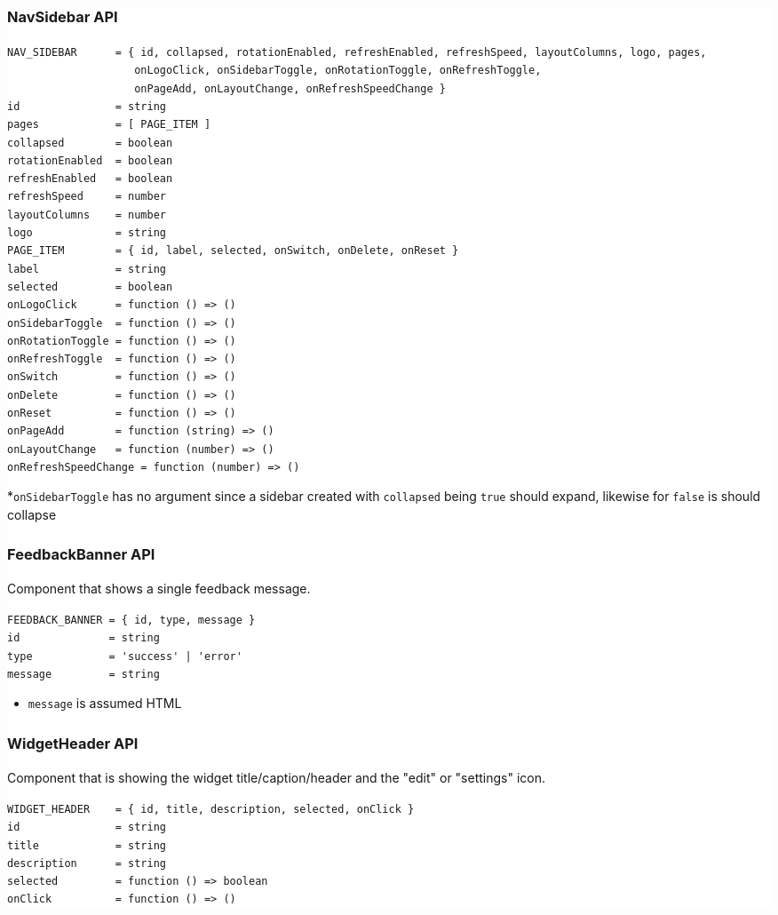 

### NavSidebar API

```
NAV_SIDEBAR      = { id, collapsed, rotationEnabled, refreshEnabled, refreshSpeed, layoutColumns, logo, pages,
					onLogoClick, onSidebarToggle, onRotationToggle, onRefreshToggle,
					onPageAdd, onLayoutChange, onRefreshSpeedChange }
id               = string
pages            = [ PAGE_ITEM ]
collapsed        = boolean
rotationEnabled  = boolean
refreshEnabled   = boolean
refreshSpeed     = number
layoutColumns    = number
logo             = string
PAGE_ITEM        = { id, label, selected, onSwitch, onDelete, onReset }
label            = string
selected         = boolean
onLogoClick      = function () => ()
onSidebarToggle  = function () => ()
onRotationToggle = function () => ()
onRefreshToggle  = function () => ()
onSwitch         = function () => ()
onDelete         = function () => ()
onReset          = function () => ()
onPageAdd        = function (string) => ()
onLayoutChange   = function (number) => ()
onRefreshSpeedChange = function (number) => ()
```
*`onSidebarToggle` has no argument since a sidebar created with `collapsed` being `true` should expand, likewise for `false` is should collapse


### FeedbackBanner API
Component that shows a single feedback message.

```
FEEDBACK_BANNER = { id, type, message }
id              = string
type            = 'success' | 'error'
message         = string
```
* `message` is assumed HTML



### WidgetHeader API
Component that is showing the widget title/caption/header and the "edit" or "settings" icon.

```
WIDGET_HEADER    = { id, title, description, selected, onClick }
id               = string
title            = string
description      = string
selected         = function () => boolean
onClick          = function () => ()
```
